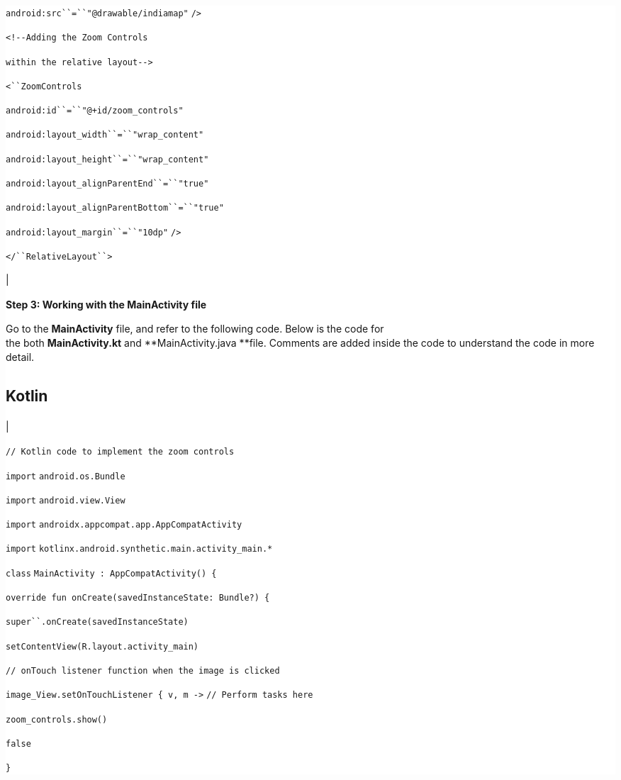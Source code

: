 `android:src``=``"@drawable/indiamap"` `/>`

`<!--Adding the Zoom Controls `

`within the relative layout-->`

`<``ZoomControls`

`android:id``=``"@+id/zoom_controls"`

`android:layout_width``=``"wrap_content"`

`android:layout_height``=``"wrap_content"`

`android:layout_alignParentEnd``=``"true"`

`android:layout_alignParentBottom``=``"true"`

`android:layout_margin``=``"10dp"` `/>`

`</``RelativeLayout``>`

 |

**Step 3: Working with the MainActivity file**

Go to the **MainActivity** file, and refer to the following code. Below is the code for the both **MainActivity.kt** and **MainActivity.java **file. Comments are added inside the code to understand the code in more detail.

Kotlin
------

|

`// Kotlin code to implement the zoom controls`

`import` `android.os.Bundle`

`import` `android.view.View`

`import` `androidx.appcompat.app.AppCompatActivity`

`import` `kotlinx.android.synthetic.main.activity_main.*`

`class` `MainActivity : AppCompatActivity() {`

`override fun onCreate(savedInstanceState: Bundle?) {`

`super``.onCreate(savedInstanceState)`

`setContentView(R.layout.activity_main)`

`// onTouch listener function when the image is clicked`

`image_View.setOnTouchListener { v, m ->` `// Perform tasks here`

`zoom_controls.show()`

`false`

`}`
